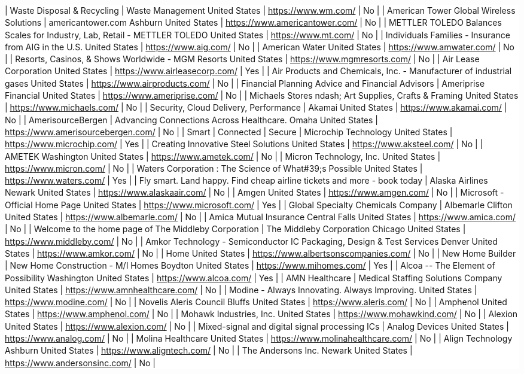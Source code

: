 | Waste Disposal & Recycling \| Waste Management United States | https://www.wm.com/ | No |
| American Tower Global Wireless Solutions \| americantower.com Ashburn United States | https://www.americantower.com/ | No |
| METTLER TOLEDO Balances Scales for Industry, Lab, Retail - METTLER TOLEDO United States | https://www.mt.com/ | No |
| Individuals Families - Insurance from AIG in the U.S. United States | https://www.aig.com/ | No |
| American Water United States | https://www.amwater.com/ | No |
| Resorts, Casinos, & Shows Worldwide - MGM Resorts United States | https://www.mgmresorts.com/ | No |
| Air Lease Corporation United States | https://www.airleasecorp.com/ | Yes |
| Air Products and Chemicals, Inc. - Manufacturer of industrial gases United States | https://www.airproducts.com/ | No |
| Financial Planning Advice and Financial Advisors \| Ameriprise Financial United States | https://www.ameriprise.com/ | No |
| Michaels Stores ndash; Art Supplies, Crafts & Framing United States | https://www.michaels.com/ | No |
| Security, Cloud Delivery, Performance \| Akamai United States | https://www.akamai.com/ | No |
| AmerisourceBergen \| Advancing Connections Across Healthcare. Omaha United States | https://www.amerisourcebergen.com/ | No |
| Smart \| Connected \| Secure \| Microchip Technology United States | https://www.microchip.com/ | Yes |
| Creating Innovative Steel Solutions United States | https://www.aksteel.com/ | No |
| AMETEK Washington United States | https://www.ametek.com/ | No |
| Micron Technology, Inc. United States | https://www.micron.com/ | No |
| Waters Corporation : The Science of What#39;s Possible United States | https://www.waters.com/ | Yes |
| Fly smart. Land happy. Find cheap airline tickets and more - book today \| Alaska Airlines Newark United States | https://www.alaskaair.com/ | No |
| Amgen United States | https://www.amgen.com/ | No |
| Microsoft - Official Home Page United States | https://www.microsoft.com/ | Yes |
| Global Specialty Chemicals Company \| Albemarle Clifton United States | https://www.albemarle.com/ | No |
| Amica Mutual Insurance Central Falls United States | https://www.amica.com/ | No |
| Welcome to the home page of The Middleby Corporation \| The Middleby Corporation Chicago United States | https://www.middleby.com/ | No |
| Amkor Technology - Semiconductor IC Packaging, Design & Test Services Denver United States | https://www.amkor.com/ | No |
| Home United States | https://www.albertsonscompanies.com/ | No |
| New Home Builder \| New Home Construction - M/I Homes Boydton United States | https://www.mihomes.com/ | Yes |
| Alcoa -- The Element of Possibility Washington United States | https://www.alcoa.com/ | Yes |
| AMN Healthcare \| Medical Staffing Solutions Company United States | https://www.amnhealthcare.com/ | No |
| Modine - Always Innovating. Always Improving. United States | https://www.modine.com/ | No |
| Novelis Aleris Council Bluffs United States | https://www.aleris.com/ | No |
| Amphenol United States | https://www.amphenol.com/ | No |
| Mohawk Industries, Inc. United States | https://www.mohawkind.com/ | No |
| Alexion United States | https://www.alexion.com/ | No |
| Mixed-signal and digital signal processing ICs \| Analog Devices United States | https://www.analog.com/ | No |
| Molina Healthcare United States | https://www.molinahealthcare.com/ | No |
| Align Technology Ashburn United States | https://www.aligntech.com/ | No |
| The Andersons Inc. Newark United States | https://www.andersonsinc.com/ | No |